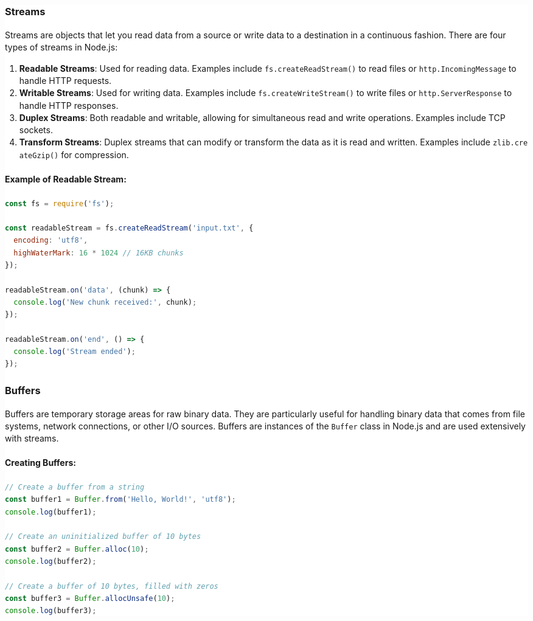 ### Streams

Streams are objects that let you read data from a source or write data to a destination in a continuous fashion. There are four types of streams in Node.js:

1. **Readable Streams**: Used for reading data. Examples include `fs.createReadStream()` to read files or `http.IncomingMessage` to handle HTTP requests.
2. **Writable Streams**: Used for writing data. Examples include `fs.createWriteStream()` to write files or `http.ServerResponse` to handle HTTP responses.
3. **Duplex Streams**: Both readable and writable, allowing for simultaneous read and write operations. Examples include TCP sockets.
4. **Transform Streams**: Duplex streams that can modify or transform the data as it is read and written. Examples include `zlib.createGzip()` for compression.

#### Example of Readable Stream:

```javascript
const fs = require('fs');

const readableStream = fs.createReadStream('input.txt', {
  encoding: 'utf8',
  highWaterMark: 16 * 1024 // 16KB chunks
});

readableStream.on('data', (chunk) => {
  console.log('New chunk received:', chunk);
});

readableStream.on('end', () => {
  console.log('Stream ended');
});
```

### Buffers

Buffers are temporary storage areas for raw binary data. They are particularly useful for handling binary data that comes from file systems, network connections, or other I/O sources. Buffers are instances of the `Buffer` class in Node.js and are used extensively with streams.

#### Creating Buffers:

```javascript
// Create a buffer from a string
const buffer1 = Buffer.from('Hello, World!', 'utf8');
console.log(buffer1);

// Create an uninitialized buffer of 10 bytes
const buffer2 = Buffer.alloc(10);
console.log(buffer2);

// Create a buffer of 10 bytes, filled with zeros
const buffer3 = Buffer.allocUnsafe(10);
console.log(buffer3);
```
